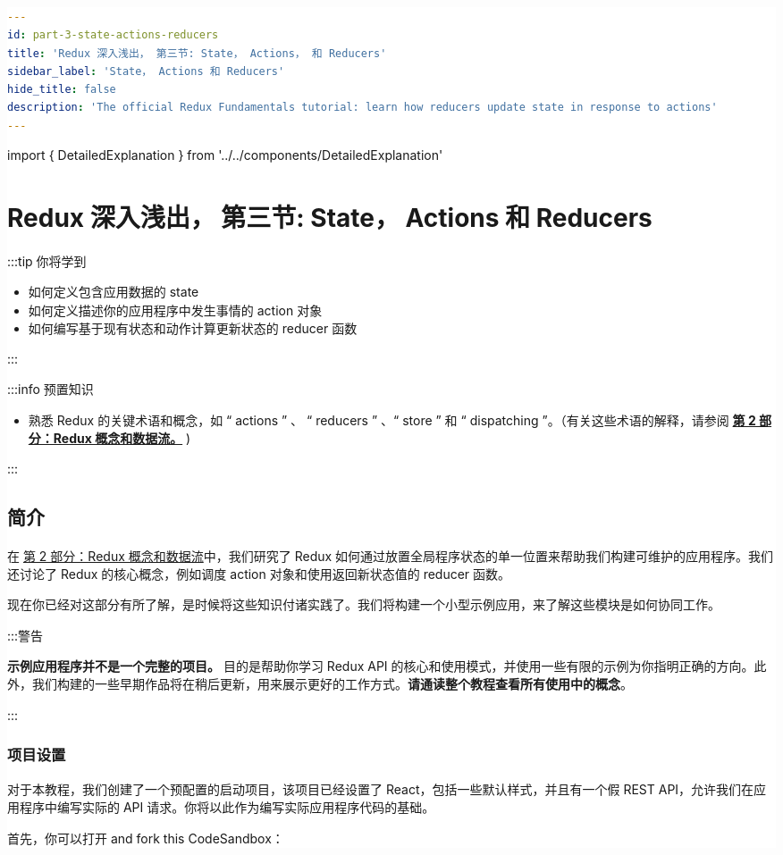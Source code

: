 ```yaml
---
id: part-3-state-actions-reducers
title: 'Redux 深入浅出， 第三节: State， Actions， 和 Reducers'
sidebar_label: 'State， Actions 和 Reducers'
hide_title: false
description: 'The official Redux Fundamentals tutorial: learn how reducers update state in response to actions'
---
```


import { DetailedExplanation } from '../../components/DetailedExplanation'

# Redux 深入浅出， 第三节: State， Actions 和 Reducers

:::tip 你将学到

- 如何定义包含应用数据的 state
- 如何定义描述你的应用程序中发生事情的 action 对象
- 如何编写基于现有状态和动作计算更新状态的 reducer 函数

:::

:::info 预置知识

- 熟悉 Redux 的关键术语和概念，如 “ actions ” 、 “ reducers ” 、“ store ” 和 “ dispatching ”。（有关这些术语的解释，请参阅 **[第 2 部分：Redux 概念和数据流。](./part-2-concepts-data-flow.md)** )

:::

## 简介

在 [第 2 部分：Redux 概念和数据流](./part-2-concepts-data-flow.md)中，我们研究了 Redux 如何通过放置全局程序状态的单一位置来帮助我们构建可维护的应用程序。我们还讨论了 Redux 的核心概念，例如调度 action 对象和使用返回新状态值的 reducer 函数。

现在你已经对这部分有所了解，是时候将这些知识付诸实践了。我们将构建一个小型示例应用，来了解这些模块是如何协同工作。

:::警告

**示例应用程序并不是一个完整的项目。** 目的是帮助你学习 Redux API 的核心和使用模式，并使用一些有限的示例为你指明正确的方向。此外，我们构建的一些早期作品将在稍后更新，用来展示更好的工作方式。**请通读整个教程查看所有使用中的概念**。

:::

### 项目设置

对于本教程，我们创建了一个预配置的启动项目，该项目已经设置了 React，包括一些默认样式，并且有一个假 REST API，允许我们在应用程序中编写实际的 API 请求。你将以此作为编写实际应用程序代码的基础。

首先，你可以打开 and fork this CodeSandbox：

<iframe
  class="codesandbox"
  src="https://codesandbox.io/embed/github/reduxjs/redux-fundamentals-example-app/tree/master/?fontsize=14&hidenavigation=1&theme=dark&runonclick=1"
  title="redux-fundamentals-example-app"
  allow="geolocation; microphone; camera; midi; vr; accelerometer; gyroscope; payment; ambient-light-sensor; encrypted-media; usb"
  sandbox="allow-modals allow-forms allow-popups allow-scripts allow-same-origin"
></iframe>
